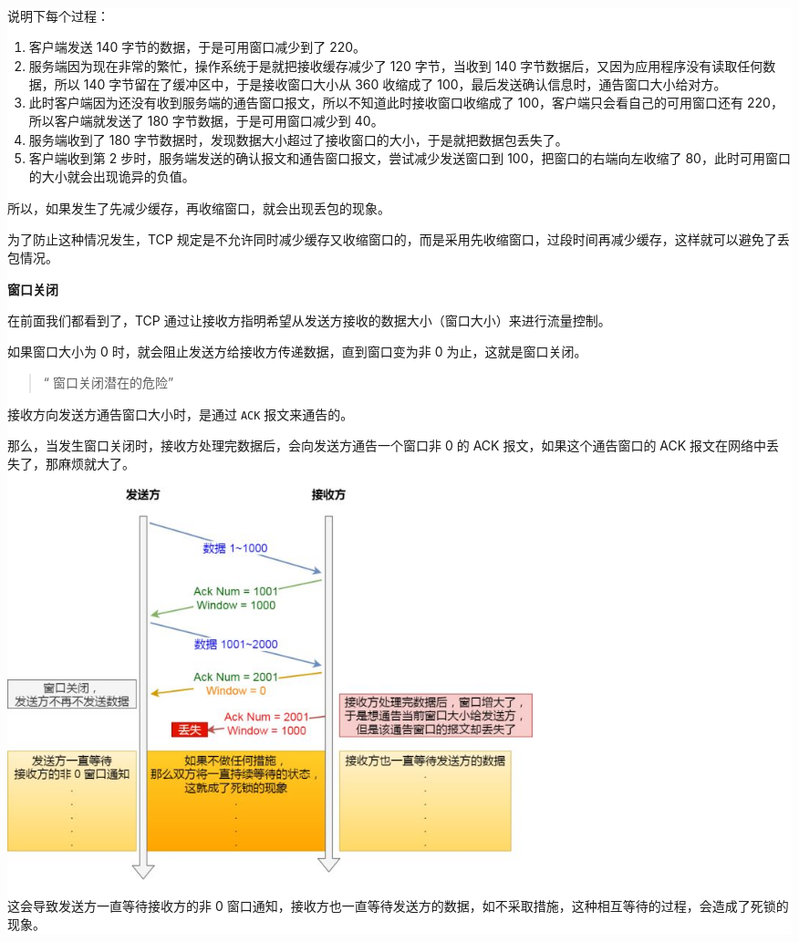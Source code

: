 说明下每个过程：

1. 客户端发送 140 字节的数据，于是可用窗口减少到了 220。
2. 服务端因为现在非常的繁忙，操作系统于是就把接收缓存减少了 120 字节，当收到 140 字节数据后，又因为应用程序没有读取任何数据，所以 140 字节留在了缓冲区中，于是接收窗口大小从 360 收缩成了 100，最后发送确认信息时，通告窗口大小给对方。
3. 此时客户端因为还没有收到服务端的通告窗口报文，所以不知道此时接收窗口收缩成了 100，客户端只会看自己的可用窗口还有 220，所以客户端就发送了 180 字节数据，于是可用窗口减少到 40。
4. 服务端收到了 180 字节数据时，发现数据大小超过了接收窗口的大小，于是就把数据包丢失了。
5. 客户端收到第 2 步时，服务端发送的确认报文和通告窗口报文，尝试减少发送窗口到 100，把窗口的右端向左收缩了 80，此时可用窗口的大小就会出现诡异的负值。

所以，如果发生了先减少缓存，再收缩窗口，就会出现丢包的现象。

为了防止这种情况发生，TCP 规定是不允许同时减少缓存又收缩窗口的，而是采用先收缩窗口，过段时间再减少缓存，这样就可以避免了丢包情况。

**窗口关闭**

在前面我们都看到了，TCP 通过让接收方指明希望从发送方接收的数据大小（窗口大小）来进行流量控制。

如果窗口大小为 0 时，就会阻止发送方给接收方传递数据，直到窗口变为非 0 为止，这就是窗口关闭。

> “ 窗口关闭潜在的危险”

接收方向发送方通告窗口大小时，是通过 `ACK` 报文来通告的。

那么，当发生窗口关闭时，接收方处理完数据后，会向发送方通告一个窗口非 0 的 ACK 报文，如果这个通告窗口的 ACK 报文在网络中丢失了，那麻烦就大了。

<img src="picture/v2-4faa850ffa1ba88022f59e1c9c18927a_720w.jpg" alt="img" style="zoom:80%;" />

这会导致发送方一直等待接收方的非 0 窗口通知，接收方也一直等待发送方的数据，如不采取措施，这种相互等待的过程，会造成了死锁的现象。
